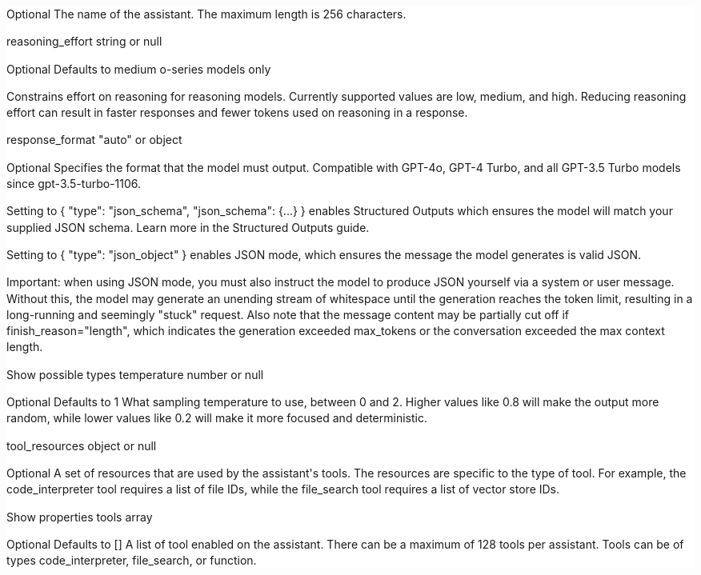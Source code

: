 Optional
The name of the assistant. The maximum length is 256 characters.

reasoning_effort
string or null

Optional
Defaults to medium
o-series models only

Constrains effort on reasoning for reasoning models. Currently supported values are low, medium, and high. Reducing reasoning effort can result in faster responses and fewer tokens used on reasoning in a response.

response_format
"auto" or object

Optional
Specifies the format that the model must output. Compatible with GPT-4o, GPT-4 Turbo, and all GPT-3.5 Turbo models since gpt-3.5-turbo-1106.

Setting to { "type": "json_schema", "json_schema": {...} } enables Structured Outputs which ensures the model will match your supplied JSON schema. Learn more in the Structured Outputs guide.

Setting to { "type": "json_object" } enables JSON mode, which ensures the message the model generates is valid JSON.

Important: when using JSON mode, you must also instruct the model to produce JSON yourself via a system or user message. Without this, the model may generate an unending stream of whitespace until the generation reaches the token limit, resulting in a long-running and seemingly "stuck" request. Also note that the message content may be partially cut off if finish_reason="length", which indicates the generation exceeded max_tokens or the conversation exceeded the max context length.


Show possible types
temperature
number or null

Optional
Defaults to 1
What sampling temperature to use, between 0 and 2. Higher values like 0.8 will make the output more random, while lower values like 0.2 will make it more focused and deterministic.

tool_resources
object or null

Optional
A set of resources that are used by the assistant's tools. The resources are specific to the type of tool. For example, the code_interpreter tool requires a list of file IDs, while the file_search tool requires a list of vector store IDs.


Show properties
tools
array

Optional
Defaults to []
A list of tool enabled on the assistant. There can be a maximum of 128 tools per assistant. Tools can be of types code_interpreter, file_search, or function.
